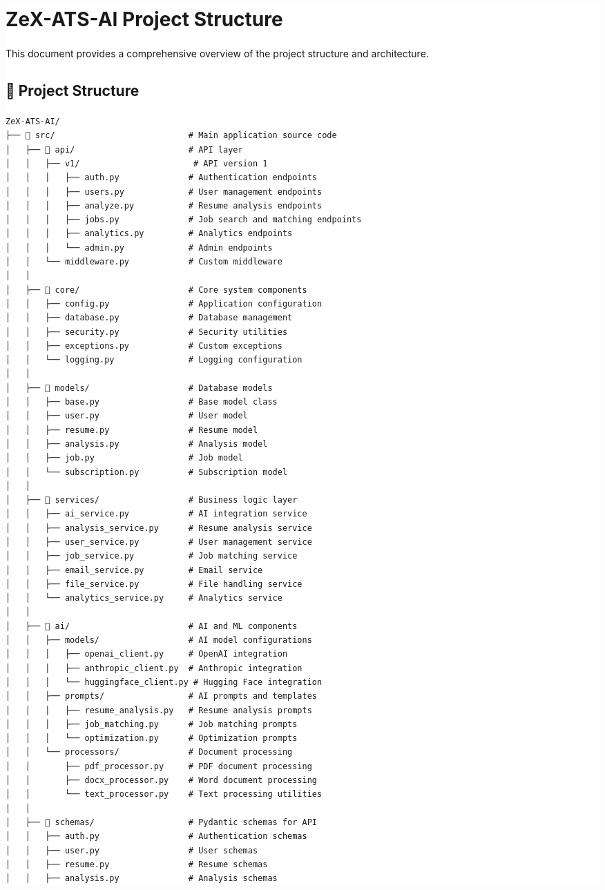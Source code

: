 # ZeX-ATS-AI Project Structure

This document provides a comprehensive overview of the project structure and architecture.

## 📁 Project Structure

```
ZeX-ATS-AI/
├── 📁 src/                           # Main application source code
│   ├── 📁 api/                       # API layer
│   │   ├── v1/                       # API version 1
│   │   │   ├── auth.py              # Authentication endpoints
│   │   │   ├── users.py             # User management endpoints
│   │   │   ├── analyze.py           # Resume analysis endpoints
│   │   │   ├── jobs.py              # Job search and matching endpoints
│   │   │   ├── analytics.py         # Analytics endpoints
│   │   │   └── admin.py             # Admin endpoints
│   │   └── middleware.py            # Custom middleware
│   │
│   ├── 📁 core/                      # Core system components
│   │   ├── config.py                # Application configuration
│   │   ├── database.py              # Database management
│   │   ├── security.py              # Security utilities
│   │   ├── exceptions.py            # Custom exceptions
│   │   └── logging.py               # Logging configuration
│   │
│   ├── 📁 models/                    # Database models
│   │   ├── base.py                  # Base model class
│   │   ├── user.py                  # User model
│   │   ├── resume.py                # Resume model
│   │   ├── analysis.py              # Analysis model
│   │   ├── job.py                   # Job model
│   │   └── subscription.py          # Subscription model
│   │
│   ├── 📁 services/                  # Business logic layer
│   │   ├── ai_service.py            # AI integration service
│   │   ├── analysis_service.py      # Resume analysis service
│   │   ├── user_service.py          # User management service
│   │   ├── job_service.py           # Job matching service
│   │   ├── email_service.py         # Email service
│   │   ├── file_service.py          # File handling service
│   │   └── analytics_service.py     # Analytics service
│   │
│   ├── 📁 ai/                        # AI and ML components
│   │   ├── models/                  # AI model configurations
│   │   │   ├── openai_client.py     # OpenAI integration
│   │   │   ├── anthropic_client.py  # Anthropic integration
│   │   │   └── huggingface_client.py # Hugging Face integration
│   │   ├── prompts/                 # AI prompts and templates
│   │   │   ├── resume_analysis.py   # Resume analysis prompts
│   │   │   ├── job_matching.py      # Job matching prompts
│   │   │   └── optimization.py      # Optimization prompts
│   │   └── processors/              # Document processing
│   │       ├── pdf_processor.py     # PDF document processing
│   │       ├── docx_processor.py    # Word document processing
│   │       └── text_processor.py    # Text processing utilities
│   │
│   ├── 📁 schemas/                   # Pydantic schemas for API
│   │   ├── auth.py                  # Authentication schemas
│   │   ├── user.py                  # User schemas
│   │   ├── resume.py                # Resume schemas
│   │   ├── analysis.py              # Analysis schemas
```